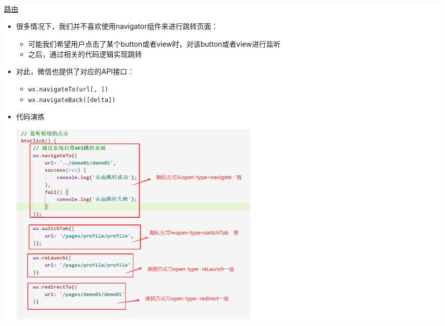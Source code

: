 [路由](https://developers.weixin.qq.com/miniprogram/dev/api/route/)

- 很多情况下，我们并不喜欢使用navigator组件来进行跳转页面： 
    - 可能我们希望用户点击了某个button或者view时，对该button或者view进行监听 
    - 之后，通过相关的代码逻辑实现跳转



- 对此，微信也提供了对应的API接口： 
    - `wx.navigateTo(url[, ]) `
    - `wx.navigateBack([delta])`



- 代码演练

    <img src="images/02-微信小程序 —— 进阶.assets/image-20201209184645734.png" alt="image-20201209184645734" style="zoom:50%;" />


